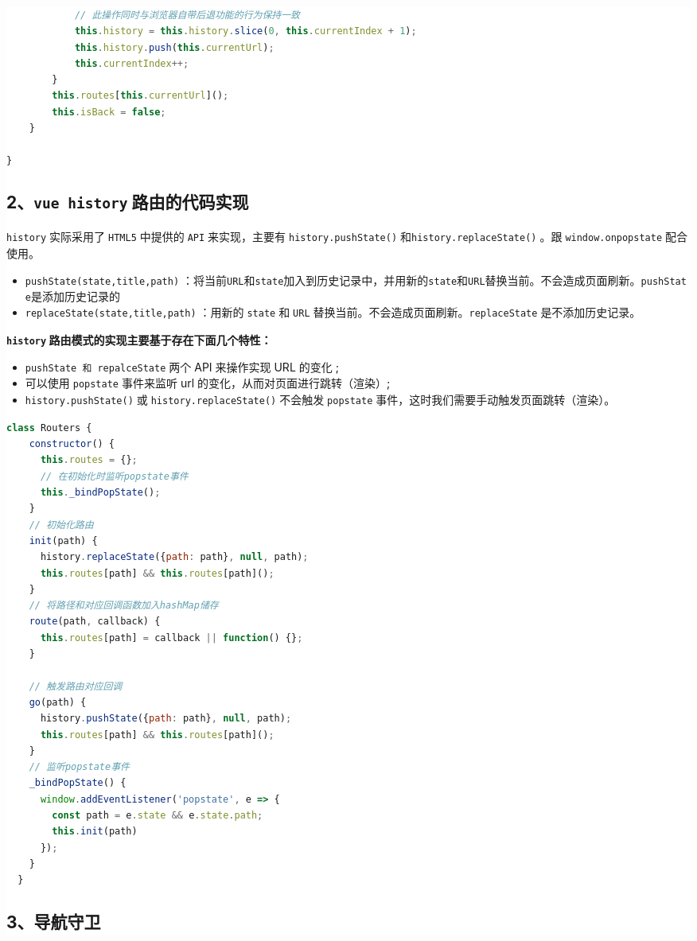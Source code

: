```js
            // 此操作同时与浏览器自带后退功能的行为保持一致
            this.history = this.history.slice(0, this.currentIndex + 1);
            this.history.push(this.currentUrl);
            this.currentIndex++;
        }
        this.routes[this.currentUrl]();
        this.isBack = false;
    }

}
```
## 2、`vue history` 路由的代码实现

`history` 实际采用了 `HTML5` 中提供的 `API` 来实现，主要有 `history.pushState()` 和`history.replaceState()` 。跟 `window.onpopstate` 配合使用。
+ `pushState(state,title,path)` ：将当前`URL`和`state`加入到历史记录中，并用新的`state`和`URL`替换当前。不会造成页面刷新。`pushState`是添加历史记录的
+ `replaceState(state,title,path)` ：用新的 `state` 和 `URL` 替换当前。不会造成页面刷新。`replaceState` 是不添加历史记录。  

**`history` 路由模式的实现主要基于存在下面几个特性：**
+ `pushState 和 repalceState` 两个 API 来操作实现 URL 的变化 ;
+ 可以使用 `popstate` 事件来监听 url 的变化，从而对页面进行跳转（渲染）;
+ `history.pushState()` 或 `history.replaceState()` 不会触发 `popstate` 事件，这时我们需要手动触发页面跳转（渲染）。

```js
class Routers {
    constructor() {
      this.routes = {};
      // 在初始化时监听popstate事件
      this._bindPopState();
    }
    // 初始化路由
    init(path) {
      history.replaceState({path: path}, null, path);
      this.routes[path] && this.routes[path]();
    }
    // 将路径和对应回调函数加入hashMap储存
    route(path, callback) {
      this.routes[path] = callback || function() {};
    }
  
    // 触发路由对应回调
    go(path) {
      history.pushState({path: path}, null, path);
      this.routes[path] && this.routes[path]();
    }
    // 监听popstate事件
    _bindPopState() {
      window.addEventListener('popstate', e => {
        const path = e.state && e.state.path;
        this.init(path)
      });
    }
  }
```
## 3、导航守卫
